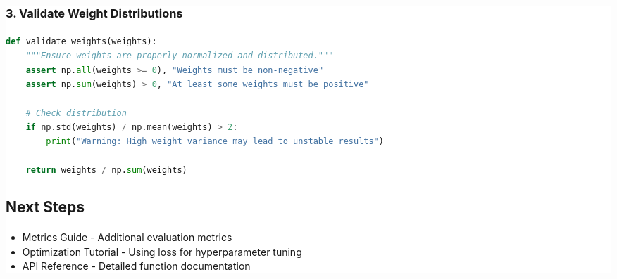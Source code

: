 ### 3. Validate Weight Distributions

```python
def validate_weights(weights):
    """Ensure weights are properly normalized and distributed."""
    assert np.all(weights >= 0), "Weights must be non-negative"
    assert np.sum(weights) > 0, "At least some weights must be positive"
    
    # Check distribution
    if np.std(weights) / np.mean(weights) > 2:
        print("Warning: High weight variance may lead to unstable results")
    
    return weights / np.sum(weights)
```

## Next Steps

- [Metrics Guide](metrics.md) - Additional evaluation metrics
- [Optimization Tutorial](optimization.md) - Using loss for hyperparameter tuning
- [API Reference](../api/loss-functions.md) - Detailed function documentation